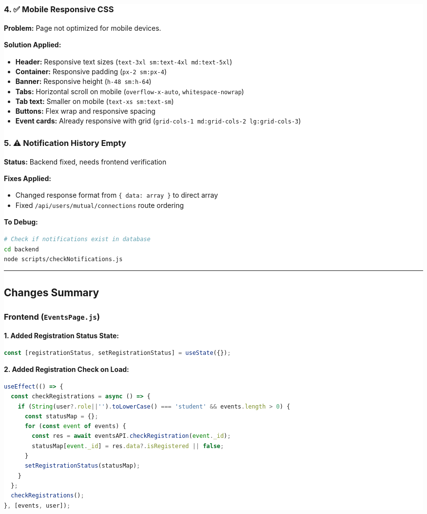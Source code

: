 ### 4. ✅ Mobile Responsive CSS
**Problem:** Page not optimized for mobile devices.

**Solution Applied:**
- **Header:** Responsive text sizes (`text-3xl sm:text-4xl md:text-5xl`)
- **Container:** Responsive padding (`px-2 sm:px-4`)
- **Banner:** Responsive height (`h-48 sm:h-64`)
- **Tabs:** Horizontal scroll on mobile (`overflow-x-auto`, `whitespace-nowrap`)
- **Tab text:** Smaller on mobile (`text-xs sm:text-sm`)
- **Buttons:** Flex wrap and responsive spacing
- **Event cards:** Already responsive with grid (`grid-cols-1 md:grid-cols-2 lg:grid-cols-3`)

### 5. ⚠️ Notification History Empty
**Status:** Backend fixed, needs frontend verification

**Fixes Applied:**
- Changed response format from `{ data: array }` to direct array
- Fixed `/api/users/mutual/connections` route ordering

**To Debug:**
```bash
# Check if notifications exist in database
cd backend
node scripts/checkNotifications.js
```

---

## Changes Summary

### Frontend (`EventsPage.js`)

**1. Added Registration Status State:**
```javascript
const [registrationStatus, setRegistrationStatus] = useState({});
```

**2. Added Registration Check on Load:**
```javascript
useEffect(() => {
  const checkRegistrations = async () => {
    if (String(user?.role||'').toLowerCase() === 'student' && events.length > 0) {
      const statusMap = {};
      for (const event of events) {
        const res = await eventsAPI.checkRegistration(event._id);
        statusMap[event._id] = res.data?.isRegistered || false;
      }
      setRegistrationStatus(statusMap);
    }
  };
  checkRegistrations();
}, [events, user]);
```
